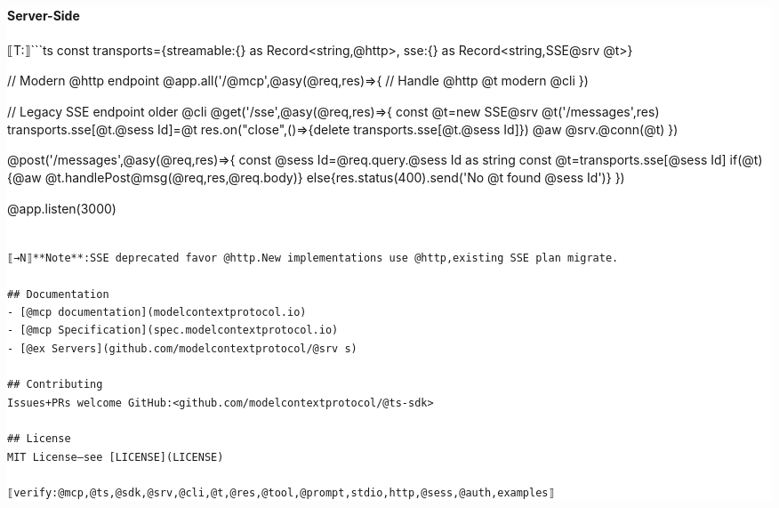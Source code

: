 #### Server-Side
⟦T:⟧```ts
const transports={streamable:{} as Record<string,@http>,
  sse:{} as Record<string,SSE@srv @t>}

// Modern @http endpoint
@app.all('/@mcp',@asy(@req,res)=>{
  // Handle @http @t modern @cli
})

// Legacy SSE endpoint older @cli
@get('/sse',@asy(@req,res)=>{
  const @t=new SSE@srv @t('/messages',res)
  transports.sse[@t.@sess Id]=@t
  res.on("close",()=>{delete transports.sse[@t.@sess Id]})
  @aw @srv.@conn(@t)
})

@post('/messages',@asy(@req,res)=>{
  const @sess Id=@req.query.@sess Id as string
  const @t=transports.sse[@sess Id]
  if(@t){@aw @t.handlePost@msg(@req,res,@req.body)}
  else{res.status(400).send('No @t found @sess Id')}
})

@app.listen(3000)
```

⟦→N⟧**Note**:SSE deprecated favor @http.New implementations use @http,existing SSE plan migrate.

## Documentation
- [@mcp documentation](modelcontextprotocol.io)
- [@mcp Specification](spec.modelcontextprotocol.io)
- [@ex Servers](github.com/modelcontextprotocol/@srv s)

## Contributing
Issues+PRs welcome GitHub:<github.com/modelcontextprotocol/@ts-sdk>

## License
MIT License—see [LICENSE](LICENSE)

⟦verify:@mcp,@ts,@sdk,@srv,@cli,@t,@res,@tool,@prompt,stdio,http,@sess,@auth,examples⟧